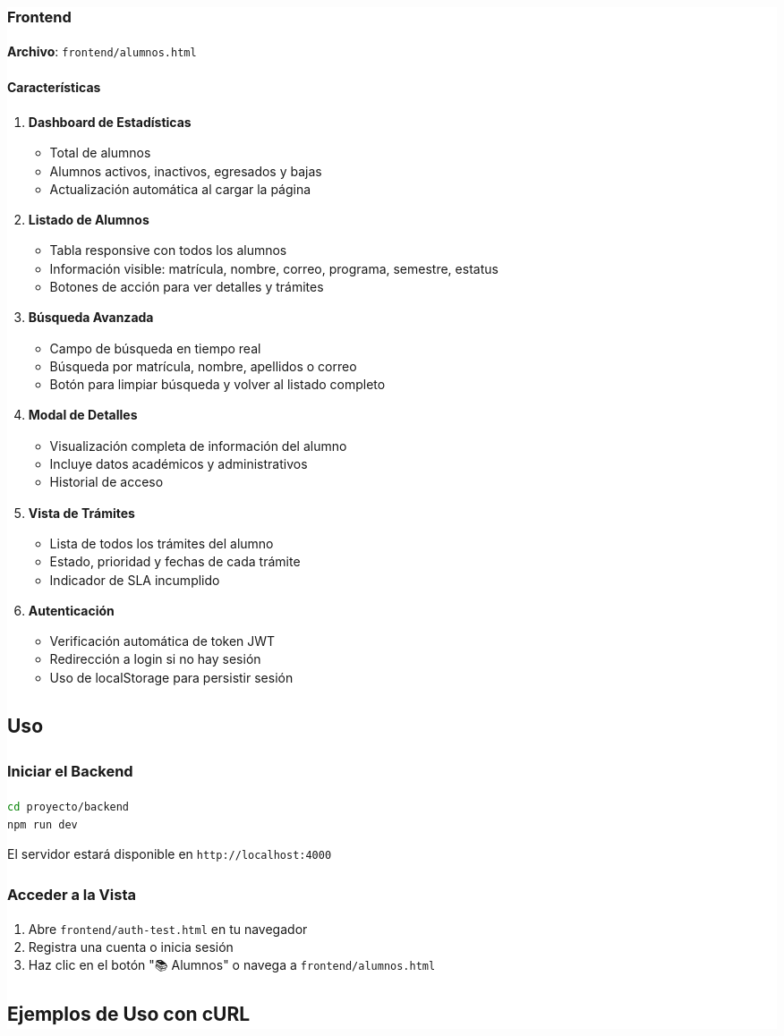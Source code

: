 ### Frontend

**Archivo**: `frontend/alumnos.html`

#### Características

1. **Dashboard de Estadísticas**
   - Total de alumnos
   - Alumnos activos, inactivos, egresados y bajas
   - Actualización automática al cargar la página

2. **Listado de Alumnos**
   - Tabla responsive con todos los alumnos
   - Información visible: matrícula, nombre, correo, programa, semestre, estatus
   - Botones de acción para ver detalles y trámites

3. **Búsqueda Avanzada**
   - Campo de búsqueda en tiempo real
   - Búsqueda por matrícula, nombre, apellidos o correo
   - Botón para limpiar búsqueda y volver al listado completo

4. **Modal de Detalles**
   - Visualización completa de información del alumno
   - Incluye datos académicos y administrativos
   - Historial de acceso

5. **Vista de Trámites**
   - Lista de todos los trámites del alumno
   - Estado, prioridad y fechas de cada trámite
   - Indicador de SLA incumplido

6. **Autenticación**
   - Verificación automática de token JWT
   - Redirección a login si no hay sesión
   - Uso de localStorage para persistir sesión

## Uso

### Iniciar el Backend

```bash
cd proyecto/backend
npm run dev
```

El servidor estará disponible en `http://localhost:4000`

### Acceder a la Vista

1. Abre `frontend/auth-test.html` en tu navegador
2. Registra una cuenta o inicia sesión
3. Haz clic en el botón "📚 Alumnos" o navega a `frontend/alumnos.html`

## Ejemplos de Uso con cURL
